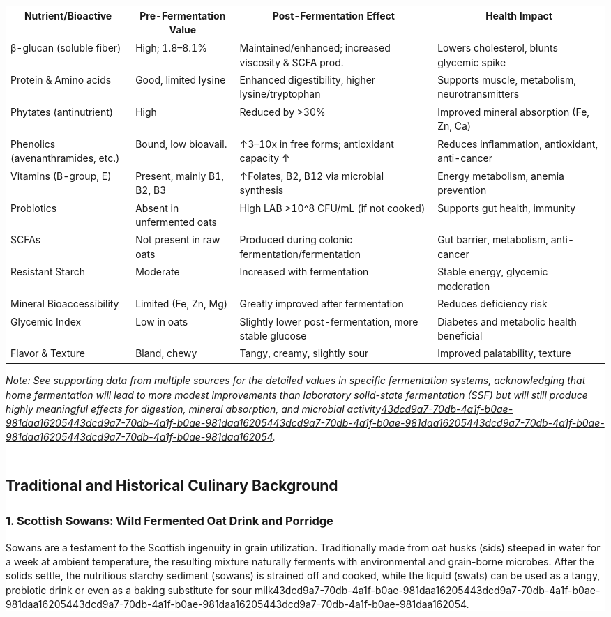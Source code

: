 | Nutrient/Bioactive     | Pre-Fermentation Value        | Post-Fermentation Effect                              | Health Impact                              |
|-----------------------|------------------------------|------------------------------------------------------|--------------------------------------------|
| β-glucan (soluble fiber) | High; 1.8–8.1%           | Maintained/enhanced; increased viscosity & SCFA prod. | Lowers cholesterol, blunts glycemic spike  |
| Protein & Amino acids | Good, limited lysine         | Enhanced digestibility, higher lysine/tryptophan      | Supports muscle, metabolism, neurotransmitters |
| Phytates (antinutrient) | High                        | Reduced by >30%                                      | Improved mineral absorption (Fe, Zn, Ca)   |
| Phenolics (avenanthramides, etc.) | Bound, low bioavail. | ↑3–10x in free forms; antioxidant capacity ↑         | Reduces inflammation, antioxidant, anti-cancer |
| Vitamins (B-group, E) | Present, mainly B1, B2, B3   | ↑Folates, B2, B12 via microbial synthesis            | Energy metabolism, anemia prevention       |
| Probiotics            | Absent in unfermented oats   | High LAB >10^8 CFU/mL (if not cooked)                 | Supports gut health, immunity              |
| SCFAs                 | Not present in raw oats      | Produced during colonic fermentation/fermentation     | Gut barrier, metabolism, anti-cancer       |
| Resistant Starch      | Moderate                     | Increased with fermentation                          | Stable energy, glycemic moderation         |
| Mineral Bioaccessibility | Limited (Fe, Zn, Mg)      | Greatly improved after fermentation                   | Reduces deficiency risk                    |
| Glycemic Index        | Low in oats                  | Slightly lower post-fermentation, more stable glucose | Diabetes and metabolic health beneficial   |
| Flavor & Texture      | Bland, chewy                 | Tangy, creamy, slightly sour                         | Improved palatability, texture             |

*Note: See supporting data from multiple sources for the detailed values in specific fermentation systems, acknowledging that home fermentation will lead to more modest improvements than laboratory solid-state fermentation (SSF) but will still produce highly meaningful effects for digestion, mineral absorption, and microbial activity[43dcd9a7-70db-4a1f-b0ae-981daa162054](https://www.foodsciencejournal.com/assets/archives/2017/vol2issue4/2-4-18-327.pdf?citationMarker=43dcd9a7-70db-4a1f-b0ae-981daa162054 "3")[43dcd9a7-70db-4a1f-b0ae-981daa162054](https://www.mdpi.com/2304-8158/14/10/1703?citationMarker=43dcd9a7-70db-4a1f-b0ae-981daa162054 "5")[43dcd9a7-70db-4a1f-b0ae-981daa162054](https://pubs.rsc.org/en/content/articlelanding/2015/fo/c5fo00411j?citationMarker=43dcd9a7-70db-4a1f-b0ae-981daa162054 "9")[43dcd9a7-70db-4a1f-b0ae-981daa162054](https://link.springer.com/article/10.1007/s00449-024-03109-x?citationMarker=43dcd9a7-70db-4a1f-b0ae-981daa162054 "15")[43dcd9a7-70db-4a1f-b0ae-981daa162054](https://ancestralkitchen.com/2024/09/24/how-to-make-fermented-oats/?citationMarker=43dcd9a7-70db-4a1f-b0ae-981daa162054 "13").*

---

## Traditional and Historical Culinary Background

### 1. Scottish Sowans: Wild Fermented Oat Drink and Porridge

Sowans are a testament to the Scottish ingenuity in grain utilization. Traditionally made from oat husks (sids) steeped in water for a week at ambient temperature, the resulting mixture naturally ferments with environmental and grain-borne microbes. After the solids settle, the nutritious starchy sediment (sowans) is strained off and cooked, while the liquid (swats) can be used as a tangy, probiotic drink or even as a baking substitute for sour milk[43dcd9a7-70db-4a1f-b0ae-981daa162054](https://www.cooksinfo.com/sowans?citationMarker=43dcd9a7-70db-4a1f-b0ae-981daa162054 "24")[43dcd9a7-70db-4a1f-b0ae-981daa162054](https://www.kcrw.com/culture/shows/good-food/fungi-fermentation-vinegars-ground-meat/julia-skinner-our-fermented-lives?citationMarker=43dcd9a7-70db-4a1f-b0ae-981daa162054 "25")[43dcd9a7-70db-4a1f-b0ae-981daa162054](https://ancestralkitchen.com/2025/04/29/traditional-scottish-fermented-oats/?citationMarker=43dcd9a7-70db-4a1f-b0ae-981daa162054 "26")[43dcd9a7-70db-4a1f-b0ae-981daa162054](https://camperdownhistory.org.au/wp-content/uploads/2024/06/Oats-A-Biography-of-Scotlands-Ancient-Grain-Burns-Festival-2024.pdf?citationMarker=43dcd9a7-70db-4a1f-b0ae-981daa162054 "27").
